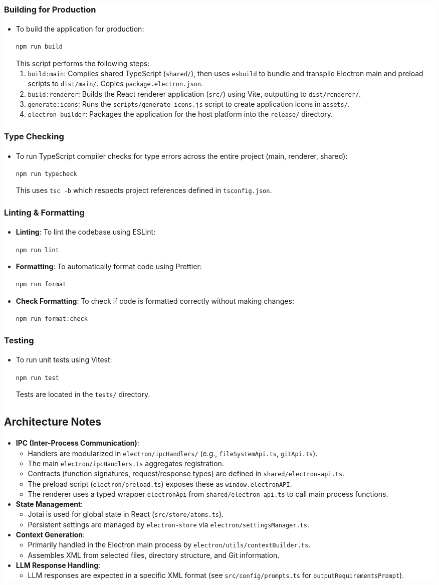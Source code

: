 ### Building for Production

- To build the application for production:
  ```bash
  npm run build
  ```
  This script performs the following steps:
  1.  `build:main`: Compiles shared TypeScript (`shared/`), then uses `esbuild` to bundle and transpile Electron main and preload scripts to `dist/main/`. Copies `package.electron.json`.
  2.  `build:renderer`: Builds the React renderer application (`src/`) using Vite, outputting to `dist/renderer/`.
  3.  `generate:icons`: Runs the `scripts/generate-icons.js` script to create application icons in `assets/`.
  4.  `electron-builder`: Packages the application for the host platform into the `release/` directory.

### Type Checking

- To run TypeScript compiler checks for type errors across the entire project (main, renderer, shared):
  ```bash
  npm run typecheck
  ```
  This uses `tsc -b` which respects project references defined in `tsconfig.json`.

### Linting & Formatting

- **Linting**: To lint the codebase using ESLint:
  ```bash
  npm run lint
  ```
- **Formatting**: To automatically format code using Prettier:
  ```bash
  npm run format
  ```
- **Check Formatting**: To check if code is formatted correctly without making changes:
  ```bash
  npm run format:check
  ```

### Testing

- To run unit tests using Vitest:
  ```bash
  npm run test
  ```
  Tests are located in the `tests/` directory.

## Architecture Notes

- **IPC (Inter-Process Communication)**:
  - Handlers are modularized in `electron/ipcHandlers/` (e.g., `fileSystemApi.ts`, `gitApi.ts`).
  - The main `electron/ipcHandlers.ts` aggregates registration.
  - Contracts (function signatures, request/response types) are defined in `shared/electron-api.ts`.
  - The preload script (`electron/preload.ts`) exposes these as `window.electronAPI`.
  - The renderer uses a typed wrapper `electronApi` from `shared/electron-api.ts` to call main process functions.
- **State Management**:
  - Jotai is used for global state in React (`src/store/atoms.ts`).
  - Persistent settings are managed by `electron-store` via `electron/settingsManager.ts`.
- **Context Generation**:
  - Primarily handled in the Electron main process by `electron/utils/contextBuilder.ts`.
  - Assembles XML from selected files, directory structure, and Git information.
- **LLM Response Handling**:
  - LLM responses are expected in a specific XML format (see `src/config/prompts.ts` for `outputRequirementsPrompt`).